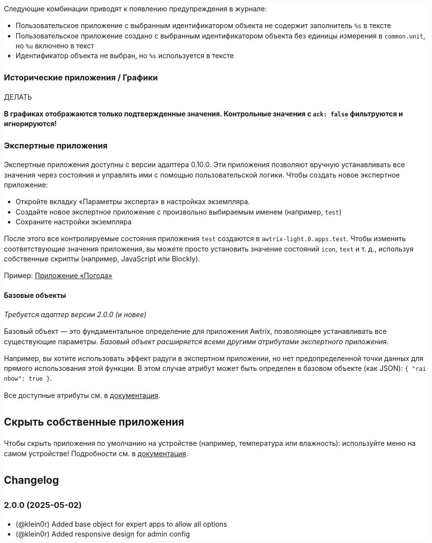 Следующие комбинации приводят к появлению предупреждения в журнале:

- Пользовательское приложение с выбранным идентификатором объекта не содержит заполнитель `%s` в тексте
- Пользовательское приложение создано с выбранным идентификатором объекта без единицы измерения в `common.unit`, но `%u` включено в текст
- Идентификатор объекта не выбран, но `%s` используется в тексте

### Исторические приложения / Графики
ДЕЛАТЬ

**В графиках отображаются только подтвержденные значения. Контрольные значения с `ack: false` фильтруются и игнорируются!**

### Экспертные приложения
Экспертные приложения доступны с версии адаптера 0.10.0. Эти приложения позволяют вручную устанавливать все значения через состояния и управлять ими с помощью пользовательской логики. Чтобы создать новое экспертное приложение:

- Откройте вкладку «Параметры эксперта» в настройках экземпляра.
- Создайте новое экспертное приложение с произвольно выбираемым именем (например, `test`)
- Сохраните настройки экземпляра

После этого все контролируемые состояния приложения `test` создаются в `awtrix-light.0.apps.test`. Чтобы изменить соответствующие значения приложения, вы можете просто установить значение состояний `icon`, `text` и т. д., используя собственные скрипты (например, JavaScript или Blockly).

Пример: [Приложение «Погода»](weather-app.md)

#### Базовые объекты
*Требуется адаптер версии 2.0.0 (и новее)*

Базовый объект — это фундаментальное определение для приложения Awtrix, позволяющее устанавливать все существующие параметры. *Базовый объект расширяется всеми другими атрибутами экспертного приложения.*

Например, вы хотите использовать эффект радуги в экспертном приложении, но нет предопределенной точки данных для прямого использования этой функции. В этом случае атрибут может быть определен в базовом объекте (как JSON): `{ "rainbow": true }`.

Все доступные атрибуты см. в [документация](https://blueforcer.github.io/awtrix3/#/api?id=custom-apps-and-notifications).

## Скрыть собственные приложения
Чтобы скрыть приложения по умолчанию на устройстве (например, температура или влажность): используйте меню на самом устройстве! Подробности см. в [документация](https://blueforcer.github.io/awtrix3/#/onscreen).

## Changelog

### 2.0.0 (2025-05-02)

* (@klein0r) Added base object for expert apps to allow all options
* (@klein0r) Added responsive design for admin config
